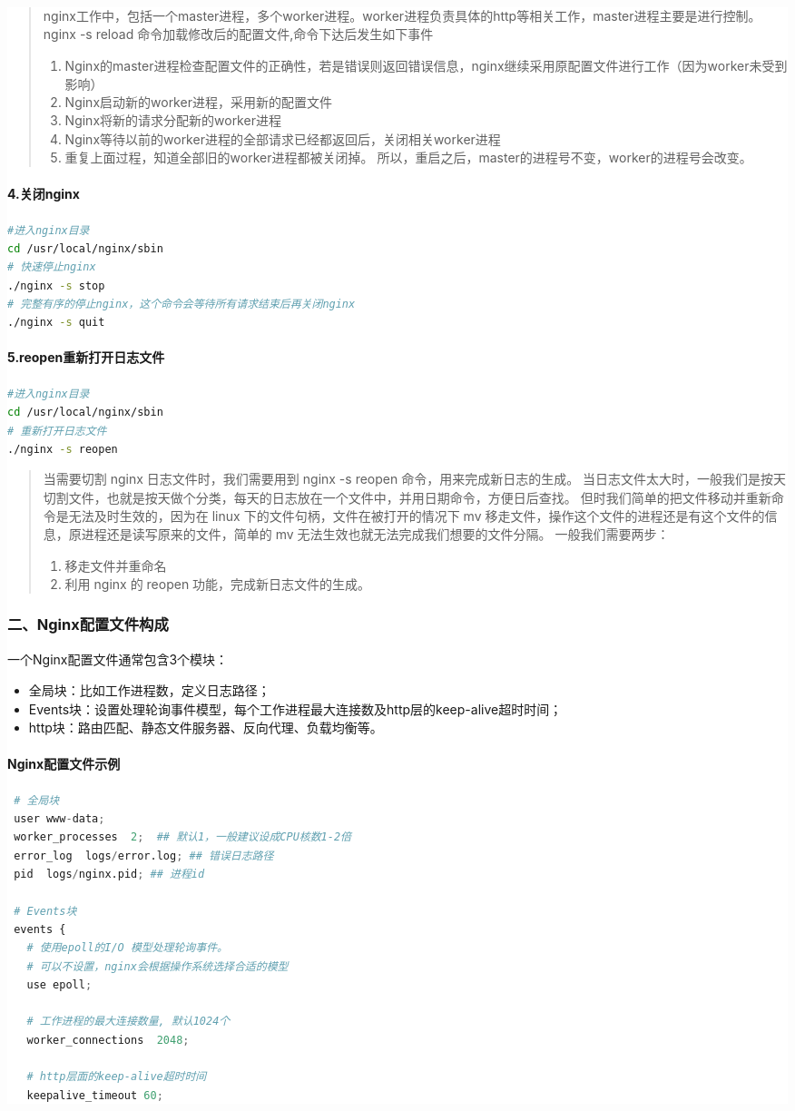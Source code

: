 > nginx工作中，包括一个master进程，多个worker进程。worker进程负责具体的http等相关工作，master进程主要是进行控制。
> nginx -s reload 命令加载修改后的配置文件,命令下达后发生如下事件
>
> 1. Nginx的master进程检查配置文件的正确性，若是错误则返回错误信息，nginx继续采用原配置文件进行工作（因为worker未受到影响）
> 2. Nginx启动新的worker进程，采用新的配置文件
> 3. Nginx将新的请求分配新的worker进程
> 4. Nginx等待以前的worker进程的全部请求已经都返回后，关闭相关worker进程
> 5. 重复上面过程，知道全部旧的worker进程都被关闭掉。
>    所以，重启之后，master的进程号不变，worker的进程号会改变。

#### 4.关闭nginx

```bash
#进入nginx目录
cd /usr/local/nginx/sbin
# 快速停止nginx
./nginx -s stop
# 完整有序的停止nginx，这个命令会等待所有请求结束后再关闭nginx
./nginx -s quit
```

#### 5.reopen重新打开日志文件

```bash
#进入nginx目录
cd /usr/local/nginx/sbin
# 重新打开日志文件
./nginx -s reopen
```

> 当需要切割 nginx 日志文件时，我们需要用到 nginx -s reopen 命令，用来完成新日志的生成。
> 当日志文件太大时，一般我们是按天切割文件，也就是按天做个分类，每天的日志放在一个文件中，并用日期命令，方便日后查找。
> 但时我们简单的把文件移动并重新命令是无法及时生效的，因为在 linux 下的文件句柄，文件在被打开的情况下 mv 移走文件，操作这个文件的进程还是有这个文件的信息，原进程还是读写原来的文件，简单的 mv 无法生效也就无法完成我们想要的文件分隔。
> 一般我们需要两步：
>
> 1. 移走文件并重命名
> 2. 利用 nginx 的 reopen 功能，完成新日志文件的生成。

### 二、**Nginx配置文件构成**

一个Nginx配置文件通常包含3个模块：

- 全局块：比如工作进程数，定义日志路径；
- Events块：设置处理轮询事件模型，每个工作进程最大连接数及http层的keep-alive超时时间；
- http块：路由匹配、静态文件服务器、反向代理、负载均衡等。

#### **Nginx配置文件示例**

```python
 # 全局块
 user www-data;
 worker_processes  2;  ## 默认1，一般建议设成CPU核数1-2倍
 error_log  logs/error.log; ## 错误日志路径
 pid  logs/nginx.pid; ## 进程id
 
 # Events块
 events {
   # 使用epoll的I/O 模型处理轮询事件。
   # 可以不设置，nginx会根据操作系统选择合适的模型
   use epoll;
   
   # 工作进程的最大连接数量, 默认1024个
   worker_connections  2048;
   
   # http层面的keep-alive超时时间
   keepalive_timeout 60;
```